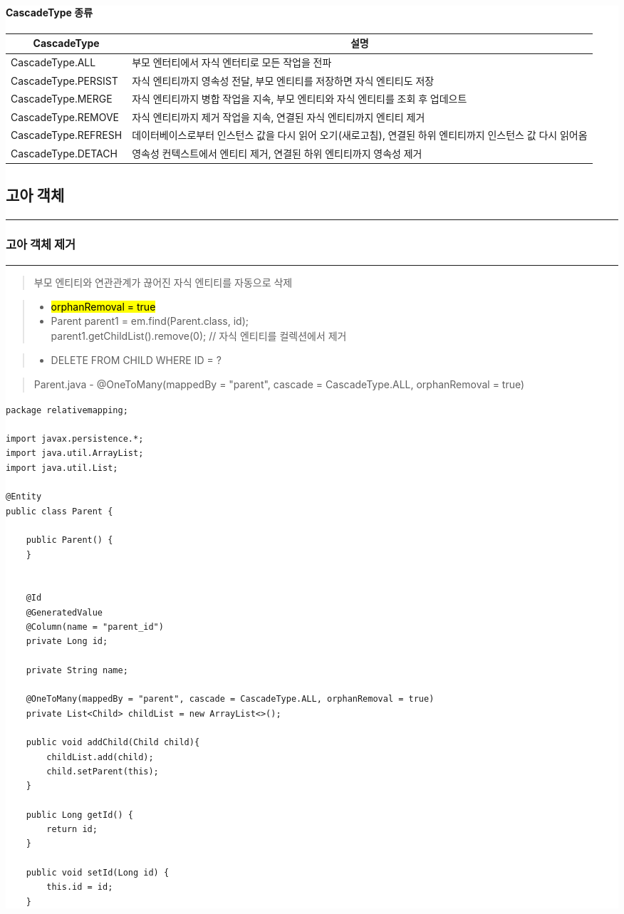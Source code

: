 
#### CascadeType 종류

CascadeType | 설명
-----------|--------
CascadeType.ALL | 부모 엔터티에서 자식 엔터티로 모든 작업을 전파
CascadeType.PERSIST | 자식 엔티티까지 영속성 전달, 부모 엔티티를 저장하면 자식 엔티티도 저장
CascadeType.MERGE | 자식 엔티티까지 병합 작업을 지속, 부모 엔티티와 자식 엔티티를 조회 후 업데으트
CascadeType.REMOVE | 자식 엔티티까지 제거 작업을 지속, 연결된 자식 엔티티까지 엔티티 제거
CascadeType.REFRESH | 데이터베이스로부터 인스턴스 값을 다시 읽어 오기(새로고침), 연결된 하위 엔티티까지 인스턴스 값 다시 읽어옴
CascadeType.DETACH | 영속성 컨텍스트에서 엔티티 제거, 연결된 하위 엔티티까지 영속성 제거



## 고아 객체
------------------------------------

### 고아 객체 제거
------------------------------------
> 부모 엔티티와 연관관계가 끊어진 자식 엔티티를 자동으로 삭제

> - <mark>orphanRemoval = true</mark>
> - Parent parent1 = em.find(Parent.class, id); <br>
parent1.getChildList().remove(0); // 자식 엔티티를 컬렉션에서 제거

> - DELETE FROM CHILD WHERE ID = ?

> Parent.java -     @OneToMany(mappedBy = "parent", cascade = CascadeType.ALL, orphanRemoval = true)

```
package relativemapping;

import javax.persistence.*;
import java.util.ArrayList;
import java.util.List;

@Entity
public class Parent {

    public Parent() {
    }


    @Id
    @GeneratedValue
    @Column(name = "parent_id")
    private Long id;

    private String name;

    @OneToMany(mappedBy = "parent", cascade = CascadeType.ALL, orphanRemoval = true)
    private List<Child> childList = new ArrayList<>();

    public void addChild(Child child){
        childList.add(child);
        child.setParent(this);
    }

    public Long getId() {
        return id;
    }

    public void setId(Long id) {
        this.id = id;
    }
```